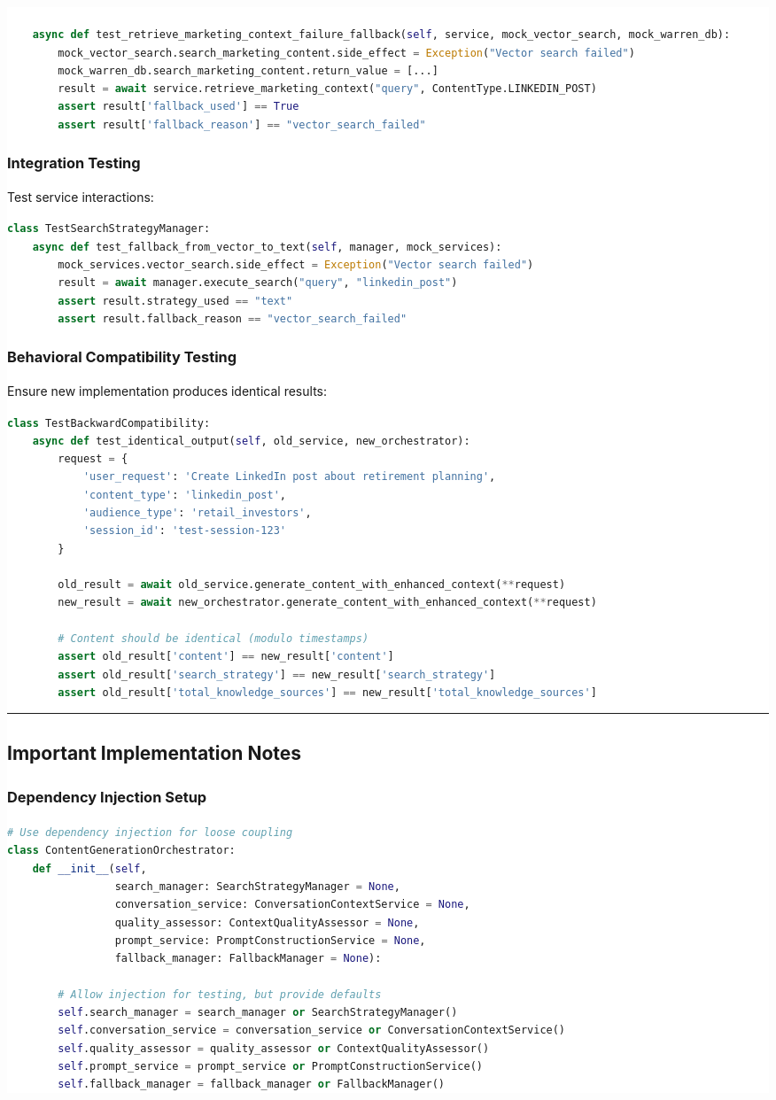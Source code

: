 ```python
        
    async def test_retrieve_marketing_context_failure_fallback(self, service, mock_vector_search, mock_warren_db):
        mock_vector_search.search_marketing_content.side_effect = Exception("Vector search failed")
        mock_warren_db.search_marketing_content.return_value = [...]
        result = await service.retrieve_marketing_context("query", ContentType.LINKEDIN_POST)
        assert result['fallback_used'] == True
        assert result['fallback_reason'] == "vector_search_failed"
```

### **Integration Testing**
Test service interactions:
```python
class TestSearchStrategyManager:
    async def test_fallback_from_vector_to_text(self, manager, mock_services):
        mock_services.vector_search.side_effect = Exception("Vector search failed")
        result = await manager.execute_search("query", "linkedin_post")
        assert result.strategy_used == "text"
        assert result.fallback_reason == "vector_search_failed"
```

### **Behavioral Compatibility Testing**
Ensure new implementation produces identical results:
```python
class TestBackwardCompatibility:
    async def test_identical_output(self, old_service, new_orchestrator):
        request = {
            'user_request': 'Create LinkedIn post about retirement planning',
            'content_type': 'linkedin_post',
            'audience_type': 'retail_investors',
            'session_id': 'test-session-123'
        }
        
        old_result = await old_service.generate_content_with_enhanced_context(**request)
        new_result = await new_orchestrator.generate_content_with_enhanced_context(**request)
        
        # Content should be identical (modulo timestamps)
        assert old_result['content'] == new_result['content']
        assert old_result['search_strategy'] == new_result['search_strategy']
        assert old_result['total_knowledge_sources'] == new_result['total_knowledge_sources']
```

---

## **Important Implementation Notes**

### **Dependency Injection Setup**
```python
# Use dependency injection for loose coupling
class ContentGenerationOrchestrator:
    def __init__(self, 
                 search_manager: SearchStrategyManager = None,
                 conversation_service: ConversationContextService = None,
                 quality_assessor: ContextQualityAssessor = None,
                 prompt_service: PromptConstructionService = None,
                 fallback_manager: FallbackManager = None):
        
        # Allow injection for testing, but provide defaults
        self.search_manager = search_manager or SearchStrategyManager()
        self.conversation_service = conversation_service or ConversationContextService()
        self.quality_assessor = quality_assessor or ContextQualityAssessor()
        self.prompt_service = prompt_service or PromptConstructionService()
        self.fallback_manager = fallback_manager or FallbackManager()
```